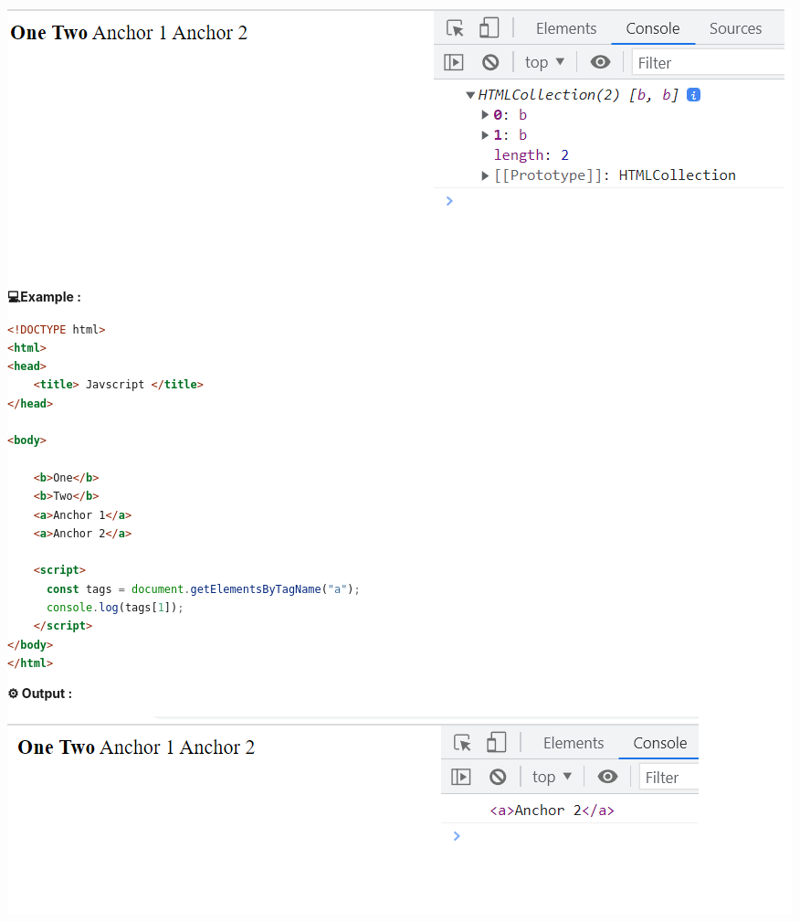 ![Output](output-8.png)

**💻Example :**
```html
<!DOCTYPE html>
<html>
<head>
    <title> Javscript </title>
</head>

<body>
    
    <b>One</b>
    <b>Two</b>
    <a>Anchor 1</a>
    <a>Anchor 2</a>

    <script>
      const tags = document.getElementsByTagName("a");
      console.log(tags[1]);
    </script>
</body>
</html>
```
**⚙️ Output :**

![Output](output-9.png)
